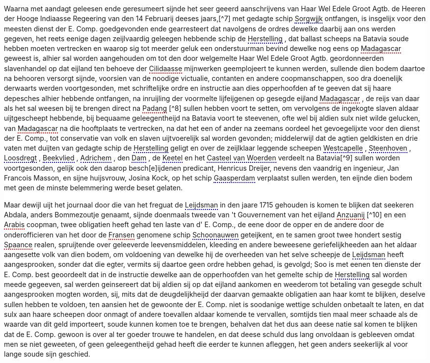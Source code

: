 Waarna met aandagt geleesen ende geresumeert sijnde het seer geeerd aanschrijvens van Haar Wel Edele Groot Agtb. de Heeren der Hooge Indiaasse Regeering van den 14 Februarij deeses jaars,[^7] met gedagte schip <span style="border-bottom: 2px dotted #0000FF;">Sorgwjjk</span> ontfangen, is insgelijx voor den meesten dienst der E. Comp. goedgevonden ende gearresteert dat navolgens de ordres dewelke daarbij aan ons werden gegeven, het reets eenige dagen zeijlvaardig geleegen hebbende schip de <span style="border-bottom: 2px dotted #0000FF;">Herstelling</span> , dat ballast scheeps na Batavia soude hebben moeten vertrecken en waarop sig tot meerder geluk een onderstuurman bevind dewelke nog eens op <span style="border-bottom: 2px dotted #FF0000;">Madagascar</span> geweest is, alhier sal worden aangehouden om tot den door welgemelte Haar Wel Edele Groot Agtb. geordonneerden slavenhandel op dat eijland ten behoeve der <span style="border-bottom: 2px dotted #FF0000;">Cilidaasse</span> mijnwerken geemplojeert te kunnen werden, sullende dien bodem daartoe na behooren versorgt sijnde, voorsien van de noodige victualie, contanten en andere coopmanschappen, soo dra doenelijk derwaarts werden voortgesonden, met schriftelijke ordre en instructie aan dies opperhoofden af te geeven dat sij haare depesches alhier hebbende ontfangen, na inruijling der voormelte lijfeijgenen op gesegde eijland <span style="border-bottom: 2px dotted #FF0000;">Madagascar</span> , de reijs van daar als het sal weesen bij te brengen direct na <span style="border-bottom: 2px dotted #FF0000;">Padang</span> [^8] sullen hebben voort te setten, om vervolgens de ingekogte slaven aldaar uijtgescheept hebbende, bij bequaame geleegentheijd na Batavia voort te steevenen, ofte wel bij aldien sulx niet wilde gelucken, van <span style="border-bottom: 2px dotted #FF0000;">Madagascar</span> na die hooftplaats te vertrecken, na dat het een of ander na zeemans oordeel het gevoegelijxte voor den dienst der E. Comp., tot conservatie van volk en slaven uijtvoerelijk sal worden gevonden; middelerwijl dat de agtien geldkisten en drie vaten met duijten van gedagte schip de <span style="border-bottom: 2px dotted #0000FF;">Herstelling</span> geligt en over de zeijlklaar leggende scheepen <span style="border-bottom: 2px dotted #0000FF;">Westcapelle</span> , <span style="border-bottom: 2px dotted #0000FF;">Steenhoven</span> , <span style="border-bottom: 2px dotted #0000FF;">Loosdregt</span> , <span style="border-bottom: 2px dotted #0000FF;">Beekvlied</span> , <span style="border-bottom: 2px dotted #0000FF;">Adrichem</span> , den <span style="border-bottom: 2px dotted #0000FF;">Dam</span> , de <span style="border-bottom: 2px dotted #0000FF;">Keetel</span> en het <span style="border-bottom: 2px dotted #0000FF;">Casteel van Woerden</span> verdeelt na Batavia[^9] sullen worden voortgesonden, gelijk ook den daarop besch[e]ijdenen predicant, Henricus Dreijer, nevens den vaandrig en ingenieur, Jan Francois Masson, en sijne huijsvrouw, Josina Kock, op het schip <span style="border-bottom: 2px dotted #0000FF;">Gaasperdam</span> verplaatst sullen werden, ten eijnde dien bodem met geen de minste belemmering werde beset gelaten.

Maar dewijl uijt het journaal door die van het freguat de <span style="border-bottom: 2px dotted #0000FF;">Leijdsman</span> in den jaare 1715 gehouden is komen te blijken dat seekeren Abdala, anders Bommezoutje genaamt, sijnde doenmaals tweede van 't Gouvernement van het eijland <span style="border-bottom: 2px dotted #FF0000;">Anzuanij</span> [^10] en een <span style="border-bottom: 2px dotted #FF0000;">Arabis</span> coopman, twee obligatien heeft gehad ten laste van d' E. Comp., de eene door de opper en de andere door de onderofficieren van het door de <span style="border-bottom: 2px dotted #FF0000;">Fransen</span> genomene schip <span style="border-bottom: 2px dotted #0000FF;">Schoonauwen</span> geteijkent, en te samen groot twee hondert sestig <span style="border-bottom: 2px dotted #FF0000;">Spaance</span> realen, spruijtende over geleeverde leevensmiddelen, kleeding en andere beweesene geriefelijkheeden aan het aldaar aangesette volk van dien bodem, om voldoening van dewelke hij de overheeden van het selve scheepje de <span style="border-bottom: 2px dotted #0000FF;">Leijdsman</span> heeft aangesprooken, sonder dat die egter, vermits sij daartoe geen ordre hebben gehad, is gevolgd; Soo is met eenen ten dienste der E. Comp. best geoordeelt dat in de instructie dewelke aan de opperhoofden van het gemelte schip de <span style="border-bottom: 2px dotted #0000FF;">Herstelling</span> sal worden meede gegeeven, sal werden geinsereert dat bij aldien sij op dat eijland aankomen en weederom tot betaling van gesegde schult aangesprooken mogten worden, sij, mits dat de deugdelijkheijd der daarvan gemaakte obligatien aan haar komt te blijken, deselve sullen hebben te voldoen, ten aansien het de gewoonte der E. Comp. niet is soodanige wettige schulden onbetaalt te laten, en dat sulx aan haare scheepen door onmagt of andere toevallen aldaar komende te vervallen, somtijds tien maal meer schaade als de waarde van dit geld importeert, soude kunnen komen toe te brengen, behalven dat het dus aan deese natie sal komen te blijken dat de E. Comp. gewoon is over al ter goeder trouwe te handelen, en dat deese schuld dus lang onvoldaan is gebleeven omdat men se niet geweeten, of geen geleegentheijd gehad heeft die eerder te kunnen afleggen, het geen anders seekerlijk al voor lange soude sijn geschied.
